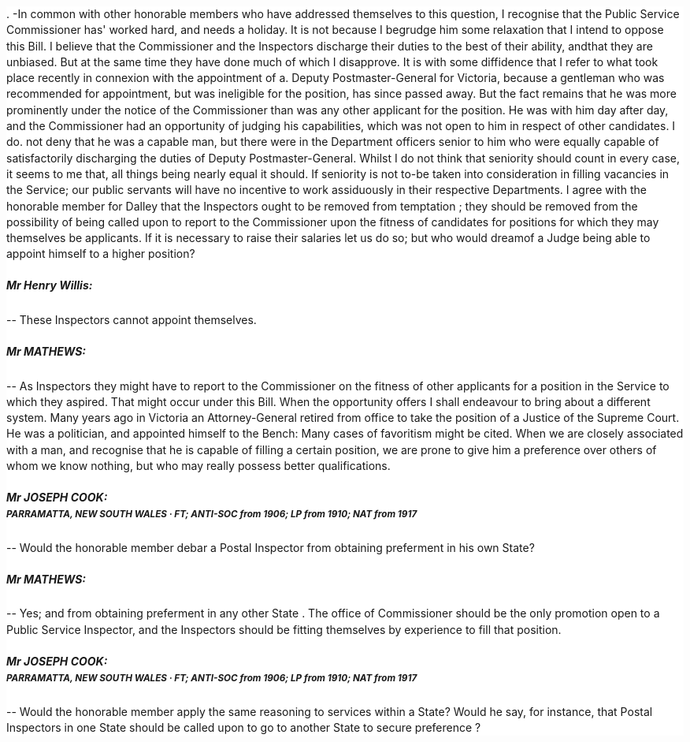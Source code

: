 . -In common with other honorable members who have addressed themselves to this question, I recognise that the Public Service Commissioner has' worked hard, and needs a holiday. It is not because I begrudge him some relaxation that I intend to oppose this Bill. I believe that the Commissioner and the Inspectors discharge their duties to the best of their ability, andthat they are unbiased. But at the same time they have done much of which I disapprove. It is with some diffidence that I refer to what took place recently in connexion with the appointment of a.  Deputy  Postmaster-General for Victoria, because a gentleman who was recommended for appointment, but was ineligible for the position, has since passed away. But the fact remains that he was more prominently under the notice of the Commissioner than was any other applicant for the position. He was with him day after day, and the Commissioner had an opportunity of judging his capabilities, which was not open to him in respect of other candidates. I do. not deny that he was a capable man, but there were in the Department officers senior to  him who were equally capable of satisfactorily discharging the duties of  Deputy  Postmaster-General. Whilst I do not think that seniority should count in every case, it seems to me that, all things being nearly equal it should. If seniority is not to-be taken into consideration in filling vacancies in the Service; our public servants will have no incentive to work assiduously in their respective Departments. I agree with the honorable member for Dalley that the Inspectors ought to be removed from temptation ; they should be removed from the possibility of being called upon to report to the Commissioner upon the fitness of candidates for positions for which they may themselves be applicants. If it is necessary to raise their salaries let us do so; but who would dreamof a Judge being able to appoint himself to a higher position? 

##### Mr Henry Willis:

--  These Inspectors cannot appoint themselves. 

##### Mr MATHEWS:

-- As Inspectors they might have to report to the Commissioner on the fitness of other applicants for a position in the Service to which they aspired. That might occur under this Bill. When the opportunity offers I shall endeavour to bring about a different system. Many years ago in Victoria an Attorney-General retired from office to take the position of a Justice of the Supreme Court. He was a politician, and appointed himself to the Bench: Many cases of favoritism might be cited. When we are closely associated with a man, and recognise that he is capable of filling a certain position, we are prone to give him a preference over others of whom we know nothing, but who may really possess better qualifications. 

##### Mr JOSEPH COOK:<br><small class="text-muted">PARRAMATTA, NEW SOUTH WALES &middot; FT; ANTI-SOC from 1906; LP from 1910; NAT from 1917</small>

--  Would the honorable member debar a Postal Inspector from obtaining preferment in his own State? 

##### Mr MATHEWS:

-- Yes; and from obtaining preferment in any other State . The office of Commissioner should be the only promotion open to a Public Service Inspector, and the Inspectors should be fitting themselves by experience to fill that position. 

##### Mr JOSEPH COOK:<br><small class="text-muted">PARRAMATTA, NEW SOUTH WALES &middot; FT; ANTI-SOC from 1906; LP from 1910; NAT from 1917</small>

--  Would the honorable member apply the same reasoning to services within a State? Would he say, for instance, that Postal Inspectors in one State should be called upon to go to another State to secure preference ? 
